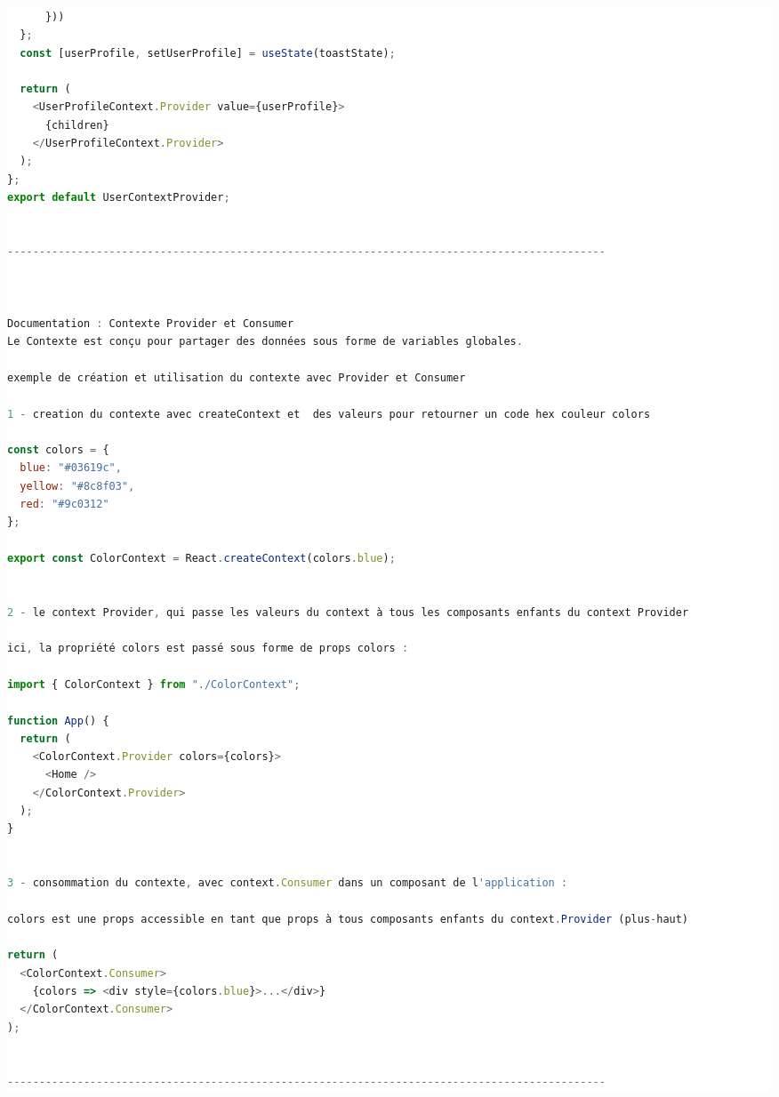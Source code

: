 ```javascript
      }))
  };
  const [userProfile, setUserProfile] = useState(toastState);
 
  return (
    <UserProfileContext.Provider value={userProfile}>
      {children}
    </UserProfileContext.Provider>
  );
};
export default UserContextProvider;


----------------------------------------------------------------------------------------------



Documentation : Contexte Provider et Consumer
Le Contexte est conçu pour partager des données sous forme de variables globales.

exemple de création et utilisation du contexte avec Provider et Consumer

1 - creation du contexte avec createContext et  des valeurs pour retourner un code hex couleur colors

const colors = {
  blue: "#03619c",
  yellow: "#8c8f03",
  red: "#9c0312"
};
 
export const ColorContext = React.createContext(colors.blue);


2 - le context Provider, qui passe les valeurs du context à tous les composants enfants du context Provider

ici, la propriété colors est passé sous forme de props colors :

import { ColorContext } from "./ColorContext";
 
function App() {
  return (
    <ColorContext.Provider colors={colors}>
      <Home />
    </ColorContext.Provider>
  );
}


3 - consommation du contexte, avec context.Consumer dans un composant de l'application :

colors est une props accessible en tant que props à tous composants enfants du context.Provider (plus-haut)

return (
  <ColorContext.Consumer>
    {colors => <div style={colors.blue}>...</div>}
  </ColorContext.Consumer>
);


----------------------------------------------------------------------------------------------
```